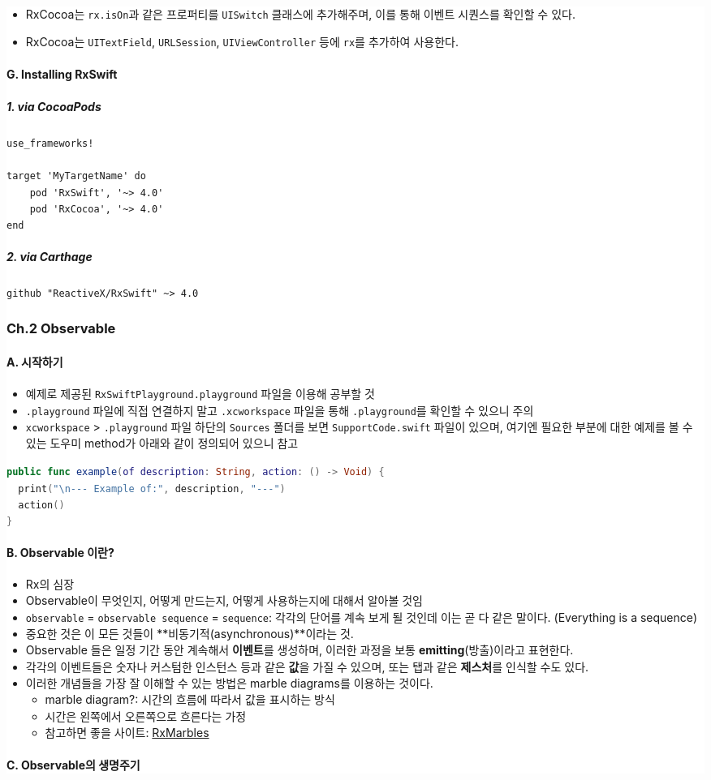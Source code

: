   - RxCocoa는 `rx.isOn`과 같은 프로퍼티를 `UISwitch` 클래스에 추가해주며, 이를 통해 이벤트 시퀀스를 확인할 수 있다.

- RxCocoa는 `UITextField`, `URLSession`, `UIViewController` 등에 `rx`를 추가하여 사용한다.

#### G. Installing RxSwift

##### 1. via CocoaPods

```
use_frameworks!

target 'MyTargetName' do
	pod 'RxSwift', '~> 4.0'
	pod 'RxCocoa', '~> 4.0'
end
```

##### 2. via Carthage

```
github "ReactiveX/RxSwift" ~> 4.0
```



### Ch.2 Observable

#### A. 시작하기

- 예제로 제공된 `RxSwiftPlayground.playground` 파일을 이용해 공부할 것
- `.playground` 파일에 직접 연결하지 말고 `.xcworkspace` 파일을 통해 `.playground`를 확인할 수 있으니 주의
- `xcworkspace` > `.playground` 파일 하단의 `Sources` 폴더를 보면 `SupportCode.swift` 파일이 있으며, 여기엔 필요한 부분에 대한 예제를 볼 수 있는 도우미 method가 아래와 같이 정의되어 있으니 참고

```swift
public func example(of description: String, action: () -> Void) {
  print("\n--- Example of:", description, "---")
  action()
}
```

#### B. Observable 이란?

- Rx의 심장
- Observable이 무엇인지, 어떻게 만드는지, 어떻게 사용하는지에 대해서 알아볼 것임
- `observable` = `observable sequence` = `sequence`: 각각의 단어를 계속 보게 될 것인데 이는 곧 다 같은 말이다. (Everything is a sequence)
- 중요한 것은 이 모든 것들이 **비동기적(asynchronous)**이라는 것.
- Observable 들은 일정 기간 동안 계속해서 **이벤트**를 생성하며, 이러한 과정을 보통 **emitting**(방출)이라고 표현한다.
- 각각의 이벤트들은 숫자나 커스텀한 인스턴스 등과 같은 **값**을 가질 수 있으며, 또는 탭과 같은 **제스처**를 인식할 수도 있다.
- 이러한 개념들을 가장 잘 이해할 수 있는 방법은 marble diagrams를 이용하는 것이다.
  - marble diagram?: 시간의 흐름에 따라서 값을 표시하는 방식
  - 시간은 왼쪽에서 오른쪽으로 흐른다는 가정
  - 참고하면 좋을 사이트: [RxMarbles](http://rxmarbles.com)

#### C. Observable의 생명주기
